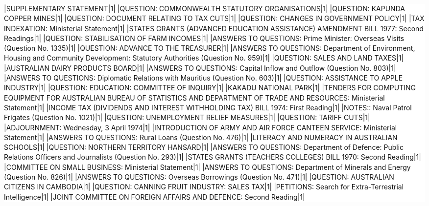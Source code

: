 |SUPPLEMENTARY STATEMENT|1|
|QUESTION: COMMONWEALTH STATUTORY ORGANISATIONS|1|
|QUESTION: KAPUNDA COPPER MINES|1|
|QUESTION: DOCUMENT RELATING TO TAX CUTS|1|
|QUESTION: CHANGES IN GOVERNMENT POLICY|1|
|TAX INDEXATION: Ministerial Statement|1|
|STATES GRANTS (ADVANCED EDUCATION ASSISTANCE) AMENDMENT BILL 1977: Second Readings|1|
|QUESTION: STABILISATION OF FARM INCOMES|1|
|ANSWERS TO QUESTIONS: Prime Minister: Overseas Visits (Question No. 1335)|1|
|QUESTION: ADVANCE TO THE TREASURER|1|
|ANSWERS TO QUESTIONS: Department of Environment, Housing and Community Development: Statutory Authorities (Question No. 959)|1|
|QUESTION: SALES AND LAND TAXES|1|
|AUSTRALIAN DAIRY PRODUCTS BOARD|1|
|ANSWERS TO QUESTIONS: Capital Inflow and Outflow (Question No. 803)|1|
|ANSWERS TO QUESTIONS: Diplomatic Relations with Mauritius (Question No. 603)|1|
|QUESTION: ASSISTANCE TO APPLE INDUSTRY|1|
|QUESTION: EDUCATION: COMMITTEE OF INQUIRY|1|
|KAKADU NATIONAL PARK|1|
|TENDERS FOR COMPUTING EQUIPMENT FOR AUSTRALIAN BUREAU OF STATISTICS AND DEPARTMENT OF TRADE AND RESOURCES: Ministerial Statement|1|
|INCOME TAX (DIVIDENDS AND INTEREST WITHHOLDING TAX) BILL 1974: First Reading|1|
|NOTES:: Naval Patrol Frigates (Question No. 1021)|1|
|QUESTION: UNEMPLOYMENT RELIEF MEASURES|1|
|QUESTION: TARIFF CUTS|1|
|ADJOURNMENT: Wednesday, 3 April 1974|1|
|INTRODUCTION OF ARMY AND AIR FORCE CANTEEN SERVICE: Ministerial Statement|1|
|ANSWERS TO QUESTIONS: Rural Loans (Question No. 476)|1|
|LITERACY AND NUMERACY IN AUSTRALIAN SCHOOLS|1|
|QUESTION: NORTHERN TERRITORY HANSARD|1|
|ANSWERS TO QUESTIONS: Department of Defence: Public Relations Officers and Journalists (Question No. 293)|1|
|STATES GRANTS (TEACHERS COLLEGES) BILL 1970: Second Reading|1|
|COMMITTEE ON SMALL BUSINESS: Ministerial Statement|1|
|ANSWERS TO QUESTIONS: Department of Minerals and Energy (Question No. 826)|1|
|ANSWERS TO QUESTIONS: Overseas Borrowings (Question No. 471)|1|
|QUESTION: AUSTRALIAN CITIZENS IN CAMBODIA|1|
|QUESTION: CANNING FRUIT INDUSTRY: SALES TAX|1|
|PETITIONS: Search for Extra-Terrestrial Intelligence|1|
|JOINT COMMITTEE ON FOREIGN AFFAIRS AND DEFENCE: Second Reading|1|